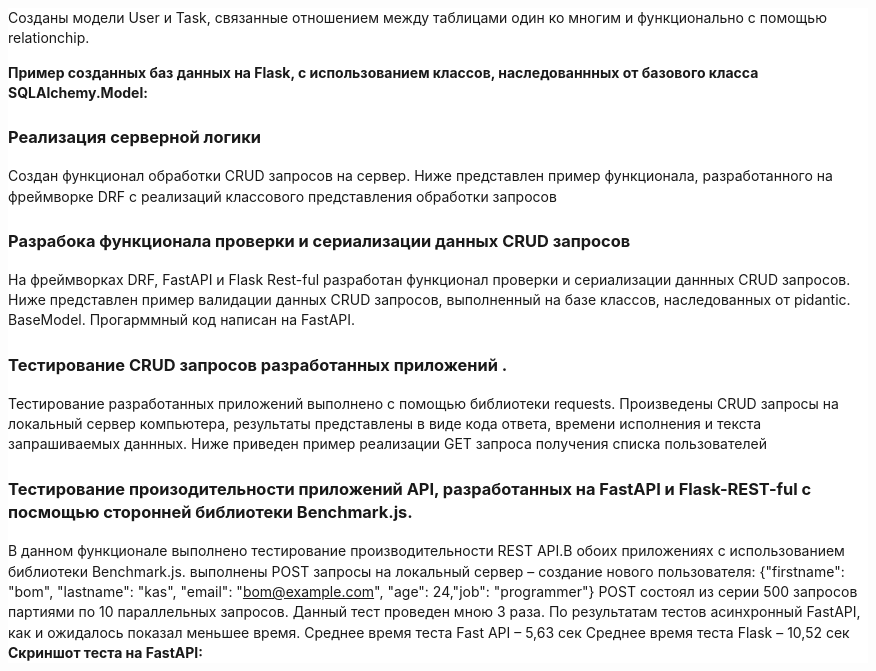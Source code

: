 Созданы модели User и Task, связанные отношением между таблицами один ко многим  и функционально с помощью relationchip.





**Пример созданных баз данных  на Flask, с использованием классов, наследованнных от базового класса SQLAlchemy.Model:**

 


















### Реализация серверной логики
Создан функционал обработки CRUD запросов на сервер.
Ниже представлен пример  функционала, разработанного на фреймворке DRF с реализаций  классового представления обработки запросов  


 








###  Разрабока функционала проверки и сериализации данных CRUD запросов
На фреймворках DRF, FastAPI и Flask Rest-ful разработан  функционал  проверки и сериализации даннных CRUD запросов.
Ниже представлен пример валидации данных CRUD запросов, выполненный на базе классов, наследованных  от pidantic. BaseModel. Прогарммный код написан на  FastAPI.

 






###  Тестирование CRUD запросов разработанных приложений .
Тестирование разработанных приложений выполнено с помощью библиотеки requests. Произведены CRUD запросы на локальный сервер компьютера, результаты представлены в виде кода ответа, времени исполнения и текста запрашиваемых даннных.
Ниже приведен пример реализации GET запроса получения списка пользователей
 
###  Тестирование произодительности  приложений  API, разработанных на FastAPI  и Flask-REST-ful с посмощью сторонней библиотеки Benchmark.js.
В данном функционале выполнено тестирование производительности REST API.В обоих приложениях с использованием библиотеки Benchmark.js. выполнены  POST запросы на локальный сервер – создание нового пользователя:
{"firstname": "bom", "lastname": "kas", "email": "bom@example.com", "age": 24,"job": "programmer"}
POST  состоял из серии 500 запросов партиями по 10  параллельных запросов.  Данный тест проведен мною 3 раза.  По результатам тестов асинхронный FastAPI, как и ожидалось показал меньшее время. 
Среднее время теста Fast API – 5,63 сек
Среднее время теста Flask – 10,52 сек
**Скриншот  теста на FastAPI:** 
